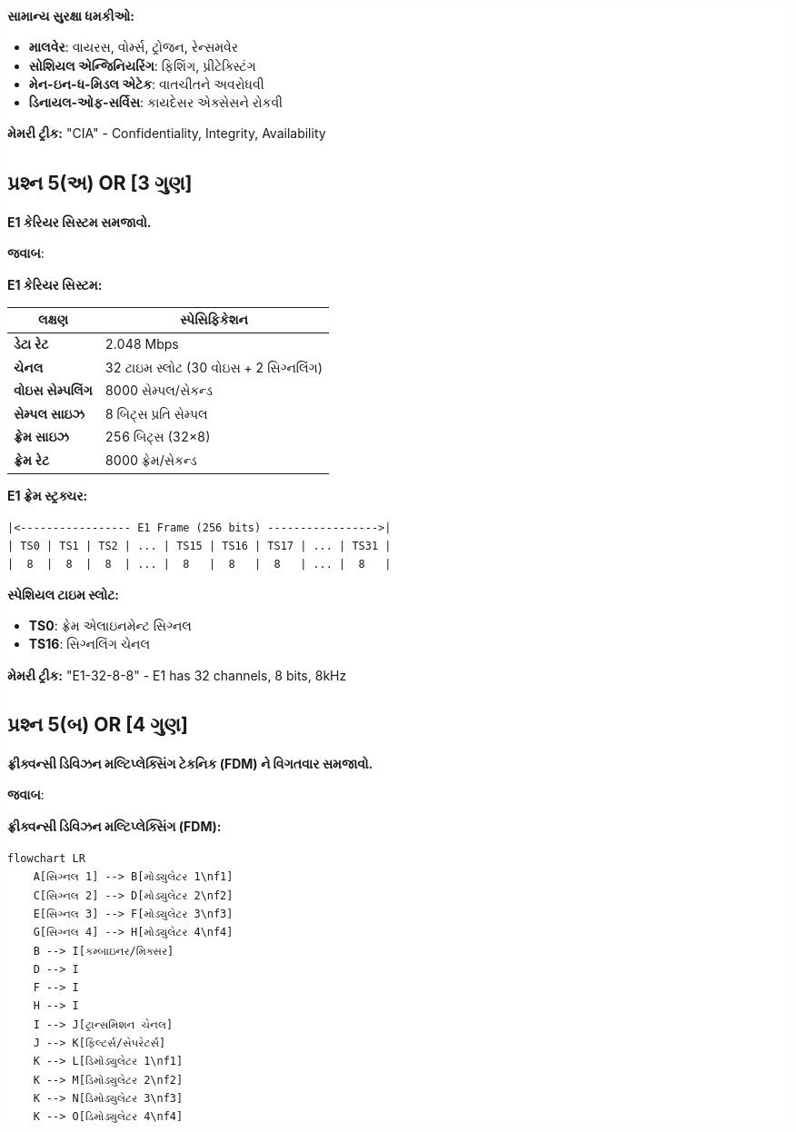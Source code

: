 **સામાન્ય સુરક્ષા ધમકીઓ:**

- **માલવેર**: વાયરસ, વોર્મ્સ, ટ્રોજન, રેન્સમવેર
- **સોશિયલ એન્જિનિયરિંગ**: ફિશિંગ, પ્રીટેક્સ્ટિંગ
- **મેન-ઇન-ધ-મિડલ એટેક**: વાતચીતને અવરોધવી
- **ડિનાયલ-ઓફ-સર્વિસ**: કાયદેસર એક્સેસને રોકવી

**મેમરી ટ્રીક:** "CIA" - Confidentiality, Integrity, Availability

## પ્રશ્ન 5(અ) OR [3 ગુણ]

**E1 કેરિયર સિસ્ટમ સમજાવો.**

**જવાબ**:

**E1 કેરિયર સિસ્ટમ:**

| લક્ષણ | સ્પેસિફિકેશન |
|-----------|--------------|
| **ડેટા રેટ** | 2.048 Mbps |
| **ચેનલ** | 32 ટાઇમ સ્લોટ (30 વોઇસ + 2 સિગ્નલિંગ) |
| **વોઇસ સેમ્પલિંગ** | 8000 સેમ્પલ/સેકન્ડ |
| **સેમ્પલ સાઇઝ** | 8 બિટ્સ પ્રતિ સેમ્પલ |
| **ફ્રેમ સાઇઝ** | 256 બિટ્સ (32×8) |
| **ફ્રેમ રેટ** | 8000 ફ્રેમ/સેકન્ડ |

**E1 ફ્રેમ સ્ટ્રક્ચર:**

```goat
|<----------------- E1 Frame (256 bits) ----------------->|
| TS0 | TS1 | TS2 | ... | TS15 | TS16 | TS17 | ... | TS31 |
|  8  |  8  |  8  | ... |  8   |  8   |  8   | ... |  8   |
```

**સ્પેશિયલ ટાઇમ સ્લોટ:**

- **TS0**: ફ્રેમ એલાઇનમેન્ટ સિગ્નલ
- **TS16**: સિગ્નલિંગ ચેનલ

**મેમરી ટ્રીક:** "E1-32-8-8" - E1 has 32 channels, 8 bits, 8kHz

## પ્રશ્ન 5(બ) OR [4 ગુણ]

**ફ્રીક્વન્સી ડિવિઝન મલ્ટિપ્લેક્સિંગ ટેકનિક (FDM) ને વિગતવાર સમજાવો.**

**જવાબ**:

**ફ્રીક્વન્સી ડિવિઝન મલ્ટિપ્લેક્સિંગ (FDM):**

```mermaid
flowchart LR
    A[સિગ્નલ 1] --> B[મોડ્યુલેટર 1\nf1]
    C[સિગ્નલ 2] --> D[મોડ્યુલેટર 2\nf2]
    E[સિગ્નલ 3] --> F[મોડ્યુલેટર 3\nf3]
    G[સિગ્નલ 4] --> H[મોડ્યુલેટર 4\nf4]
    B --> I[કમ્બાઇનર/મિક્સર]
    D --> I
    F --> I
    H --> I
    I --> J[ટ્રાન્સમિશન ચેનલ]
    J --> K[ફિલ્ટર્સ/સેપરેટર્સ]
    K --> L[ડિમોડ્યુલેટર 1\nf1]
    K --> M[ડિમોડ્યુલેટર 2\nf2]
    K --> N[ડિમોડ્યુલેટર 3\nf3]
    K --> O[ડિમોડ્યુલેટર 4\nf4]
```